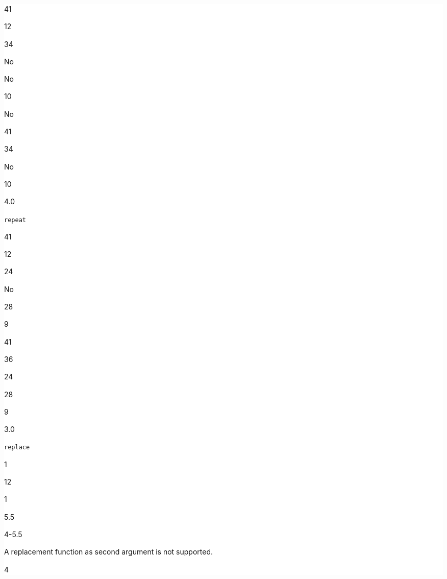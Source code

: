 41

12

34

No

No

10

No

41

34

No

10

4.0

`repeat`

41

12

24

No

28

9

41

36

24

28

9

3.0

`replace`

1

12

1

5.5

4-5.5

A replacement function as second argument is not supported.

4
